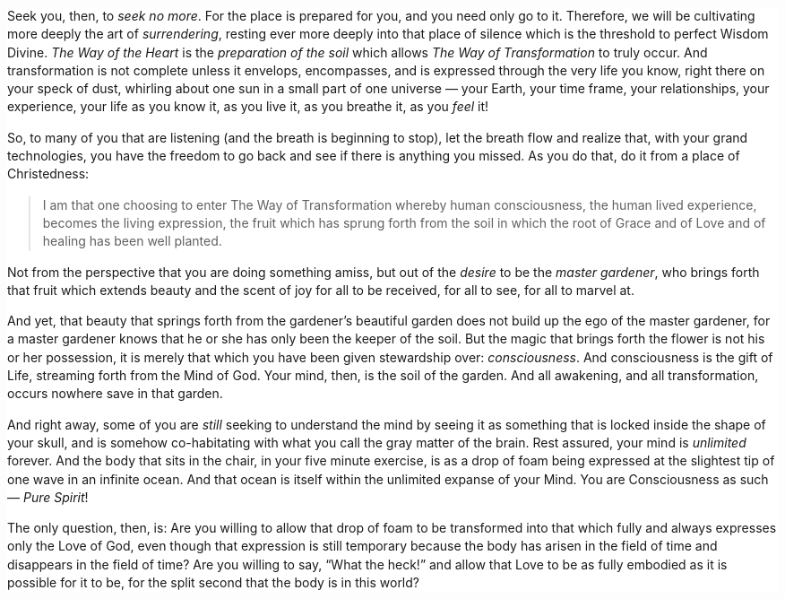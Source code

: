 Seek you, then, to *seek no more*. For the place is prepared for you, and
you need only go to it. Therefore, we will be cultivating more deeply
the art of *surrendering*, resting ever more deeply into that place of
silence which is the threshold to perfect Wisdom Divine. *The Way of the
Heart* is the *preparation of the soil* which allows *The Way of
Transformation* to truly occur. And transformation is not complete unless
it envelops, encompasses, and is expressed through the very life you
know, right there on your speck of dust, whirling about one sun in a
small part of one universe — your Earth, your time frame, your
relationships, your experience, your life as you know it, as you live
it, as you breathe it, as you *feel* it!



So, to many of you that are listening (and the breath is beginning to
stop), let the breath flow and realize that, with your grand
technologies, you have the freedom to go back and see if there is
anything you missed. As you do that, do it from a place of Christedness:

> I am that one choosing to enter The Way of Transformation whereby human
> consciousness, the human lived experience, becomes the living
> expression, the fruit which has sprung forth from the soil in which the
> root of Grace and of Love and of healing has been well planted.

Not from the perspective that you are doing something amiss, but out of
the *desire* to be the *master gardener*, who brings forth that fruit which
extends beauty and the scent of joy for all to be received, for all to
see, for all to marvel at.

And yet, that beauty that springs forth from the gardener’s beautiful
garden does not build up the ego of the master gardener, for a master
gardener knows that he or she has only been the keeper of the soil. But
the magic that brings forth the flower is not his or her possession, it
is merely that which you have been given stewardship over:
*consciousness*. And consciousness is the gift of Life, streaming forth
from the Mind of God. Your mind, then, is the soil of the garden. And
all awakening, and all transformation, occurs nowhere save in that
garden.

And right away, some of you are *still* seeking to understand the mind by
seeing it as something that is locked inside the shape of your skull,
and is somehow co-habitating with what you call the gray matter of the
brain. Rest assured, your mind is *unlimited* forever. And the body that
sits in the chair, in your five minute exercise, is as a drop of foam
being expressed at the slightest tip of one wave in an infinite ocean.
And that ocean is itself within the unlimited expanse of your Mind. You
are Consciousness as such — *Pure Spirit*!

The only question, then, is: Are you willing to allow that drop of foam
to be transformed into that which fully and always expresses only the
Love of God, even though that expression is still temporary because the
body has arisen in the field of time and disappears in the field of
time? Are you willing to say, “What the heck!” and allow that Love to be
as fully embodied as it is possible for it to be, for the split second
that the body is in this world?
